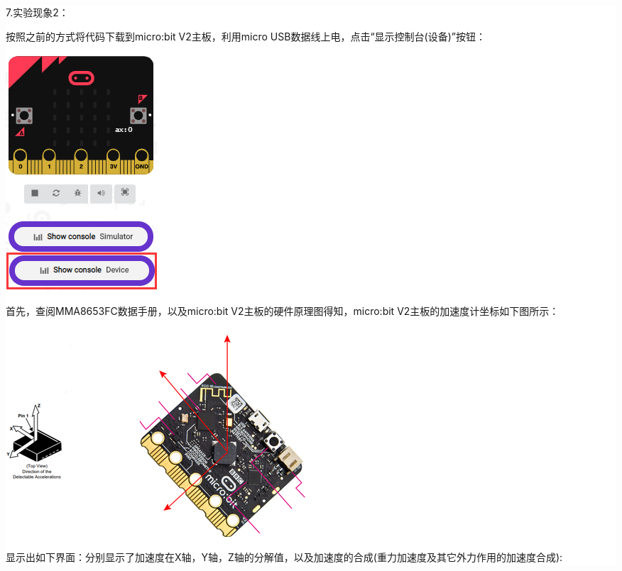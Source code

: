7.实验现象2：

按照之前的方式将代码下载到micro:bit V2主板，利用micro USB数据线上电，点击“显示控制台(设备)”按钮：

![](media/feb1d8c40c5ac88363223a162de2fa38.png)

首先，查阅MMA8653FC数据手册，以及micro:bit V2主板的硬件原理图得知，micro:bit V2主板的加速度计坐标如下图所示：

![](media/008ea7d2ff91be1f44f36d880aaa765b.png)

显示出如下界面：分别显示了加速度在X轴，Y轴，Z轴的分解值，以及加速度的合成(重力加速度及其它外力作用的加速度合成):